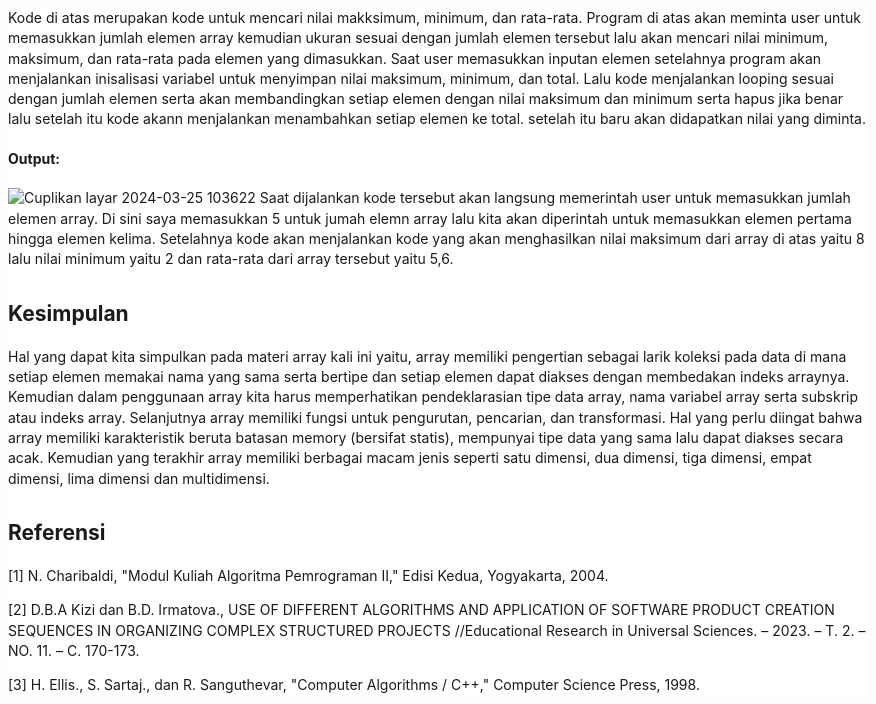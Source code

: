 ```C++

```
Kode di atas merupakan kode untuk mencari nilai makksimum, minimum, dan rata-rata. Program di atas akan meminta user untuk memasukkan jumlah elemen array kemudian ukuran sesuai dengan jumlah elemen tersebut lalu akan mencari nilai minimum, maksimum, dan rata-rata pada elemen yang dimasukkan. Saat user memasukkan inputan elemen setelahnya program akan menjalankan inisalisasi variabel untuk menyimpan nilai maksimum, minimum, dan total. Lalu kode menjalankan looping sesuai dengan jumlah elemen serta akan membandingkan setiap elemen dengan nilai maksimum dan minimum serta hapus jika benar lalu setelah itu kode akann menjalankan menambahkan setiap elemen ke total. setelah itu baru akan didapatkan nilai yang diminta.

#### Output:
![Cuplikan layar 2024-03-25 103622](https://github.com/xyzall1/Struktur-Data-Assigment/assets/161272189/ed3dffa5-a94c-45d8-b75e-9c600399ebca)
Saat dijalankan kode tersebut akan langsung memerintah user untuk memasukkan jumlah elemen array. Di sini saya memasukkan 5 untuk jumah elemn array lalu kita akan diperintah untuk memasukkan elemen pertama hingga elemen kelima. Setelahnya kode akan menjalankan kode yang akan menghasilkan nilai maksimum dari array di atas yaitu 8 lalu nilai minimum yaitu 2 dan rata-rata dari array tersebut yaitu 5,6.

## Kesimpulan
Hal yang dapat kita simpulkan pada materi array kali ini yaitu, array memiliki pengertian sebagai larik koleksi pada data di mana setiap elemen memakai nama yang sama serta bertipe dan setiap elemen dapat diakses dengan membedakan indeks arraynya. Kemudian dalam penggunaan array kita harus memperhatikan pendeklarasian tipe data array, nama variabel array serta subskrip atau indeks array. Selanjutnya array memiliki fungsi untuk pengurutan, pencarian, dan transformasi. Hal yang perlu diingat bahwa array memiliki karakteristik beruta batasan memory (bersifat statis), mempunyai tipe data yang sama lalu dapat diakses secara acak. Kemudian yang terakhir array memiliki berbagai macam jenis seperti satu dimensi, dua dimensi, tiga dimensi, empat dimensi, lima dimensi dan multidimensi.


## Referensi
[1] N. Charibaldi, "Modul Kuliah Algoritma Pemrograman II," Edisi Kedua, Yogyakarta, 2004.

[2] D.B.A Kizi dan B.D. Irmatova., USE OF DIFFERENT ALGORITHMS AND APPLICATION OF SOFTWARE PRODUCT CREATION SEQUENCES IN ORGANIZING COMPLEX STRUCTURED PROJECTS //Educational Research in Universal Sciences. – 2023. – Т. 2. – NO. 11. – С. 170-173.

[3] H. Ellis., S. Sartaj., dan R. Sanguthevar, "Computer Algorithms / C++," Computer Science Press, 1998.
